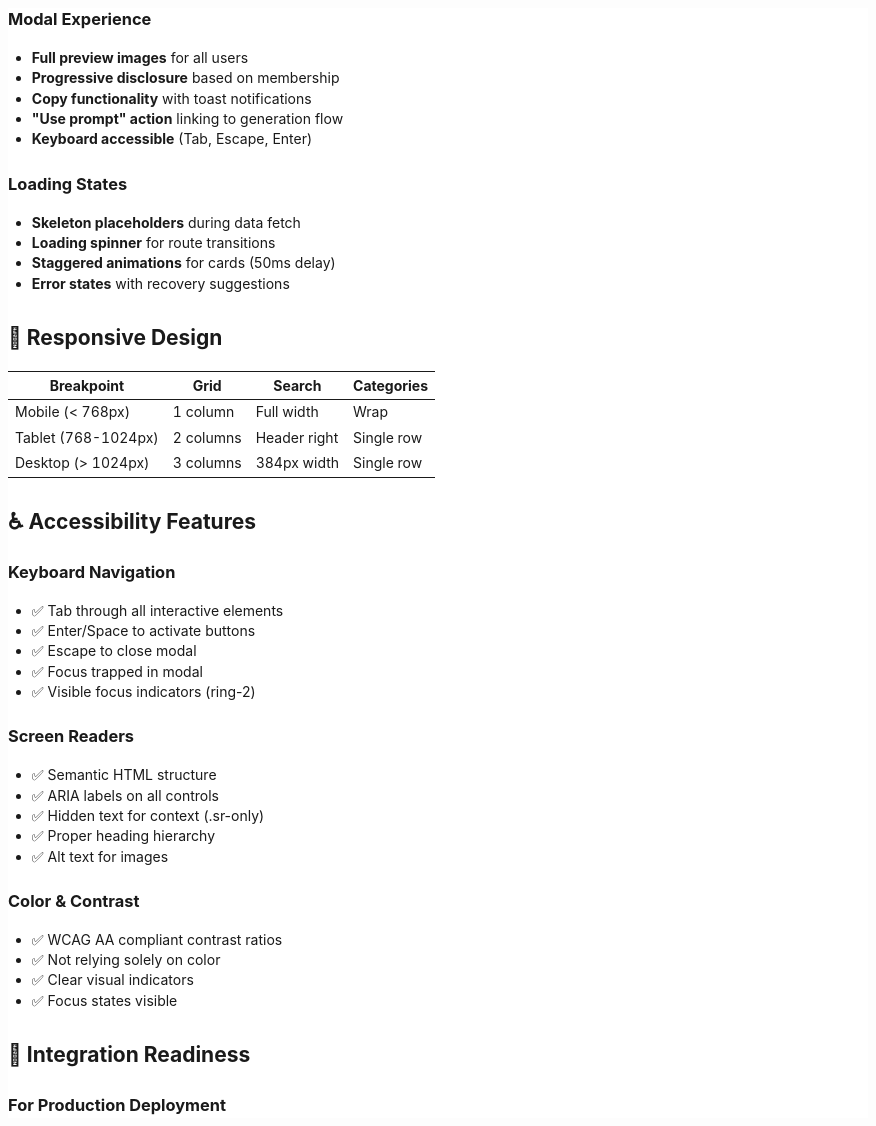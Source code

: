 ### Modal Experience
- **Full preview images** for all users
- **Progressive disclosure** based on membership
- **Copy functionality** with toast notifications
- **"Use prompt" action** linking to generation flow
- **Keyboard accessible** (Tab, Escape, Enter)

### Loading States
- **Skeleton placeholders** during data fetch
- **Loading spinner** for route transitions
- **Staggered animations** for cards (50ms delay)
- **Error states** with recovery suggestions

## 📱 Responsive Design

| Breakpoint | Grid | Search | Categories |
|------------|------|--------|------------|
| Mobile (< 768px) | 1 column | Full width | Wrap |
| Tablet (768-1024px) | 2 columns | Header right | Single row |
| Desktop (> 1024px) | 3 columns | 384px width | Single row |

## ♿ Accessibility Features

### Keyboard Navigation
- ✅ Tab through all interactive elements
- ✅ Enter/Space to activate buttons
- ✅ Escape to close modal
- ✅ Focus trapped in modal
- ✅ Visible focus indicators (ring-2)

### Screen Readers
- ✅ Semantic HTML structure
- ✅ ARIA labels on all controls
- ✅ Hidden text for context (.sr-only)
- ✅ Proper heading hierarchy
- ✅ Alt text for images

### Color & Contrast
- ✅ WCAG AA compliant contrast ratios
- ✅ Not relying solely on color
- ✅ Clear visual indicators
- ✅ Focus states visible

## 🔌 Integration Readiness

### For Production Deployment
